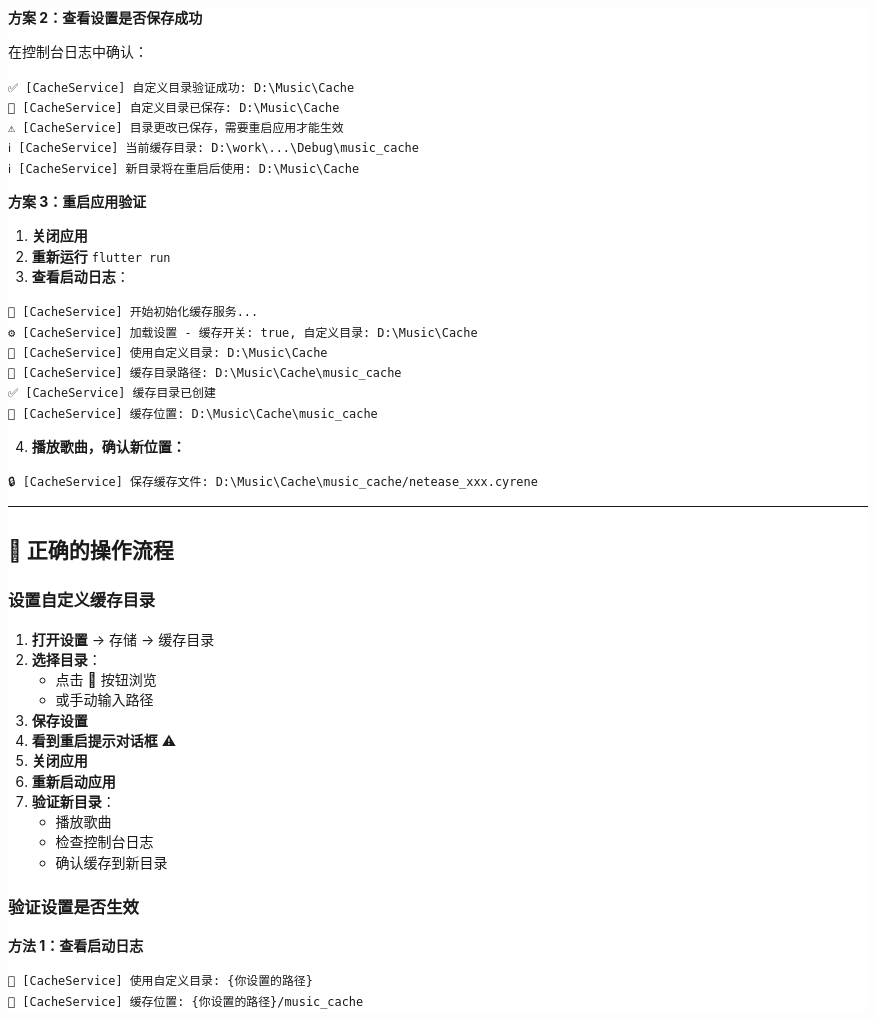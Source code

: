 **方案 2：查看设置是否保存成功**

在控制台日志中确认：
```
✅ [CacheService] 自定义目录验证成功: D:\Music\Cache
💾 [CacheService] 自定义目录已保存: D:\Music\Cache
⚠️ [CacheService] 目录更改已保存，需要重启应用才能生效
ℹ️ [CacheService] 当前缓存目录: D:\work\...\Debug\music_cache
ℹ️ [CacheService] 新目录将在重启后使用: D:\Music\Cache
```

**方案 3：重启应用验证**

1. **关闭应用**
2. **重新运行** `flutter run`
3. **查看启动日志**：

```
💾 [CacheService] 开始初始化缓存服务...
⚙️ [CacheService] 加载设置 - 缓存开关: true, 自定义目录: D:\Music\Cache
📂 [CacheService] 使用自定义目录: D:\Music\Cache
📂 [CacheService] 缓存目录路径: D:\Music\Cache\music_cache
✅ [CacheService] 缓存目录已创建
📁 [CacheService] 缓存位置: D:\Music\Cache\music_cache
```

4. **播放歌曲，确认新位置：**

```
🔒 [CacheService] 保存缓存文件: D:\Music\Cache\music_cache/netease_xxx.cyrene
```

---

## 🎯 正确的操作流程

### 设置自定义缓存目录

1. **打开设置** → 存储 → 缓存目录
2. **选择目录**：
   - 点击 📂 按钮浏览
   - 或手动输入路径
3. **保存设置**
4. **看到重启提示对话框** ⚠️
5. **关闭应用**
6. **重新启动应用**
7. **验证新目录**：
   - 播放歌曲
   - 检查控制台日志
   - 确认缓存到新目录

### 验证设置是否生效

**方法 1：查看启动日志**
```
📂 [CacheService] 使用自定义目录: {你设置的路径}
📁 [CacheService] 缓存位置: {你设置的路径}/music_cache
```

